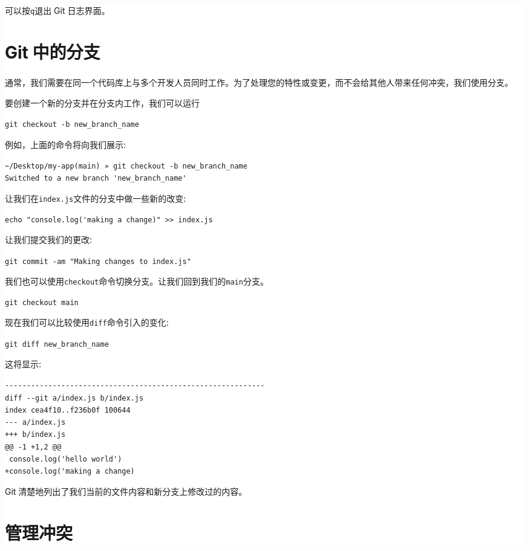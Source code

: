 可以按`q`退出 Git 日志界面。

# Git 中的分支

通常，我们需要在同一个代码库上与多个开发人员同时工作。为了处理您的特性或变更，而不会给其他人带来任何冲突，我们使用分支。

要创建一个新的分支并在分支内工作，我们可以运行

```
git checkout -b new_branch_name
```

例如，上面的命令将向我们展示:

```
~/Desktop/my-app(main) » git checkout -b new_branch_name                
Switched to a new branch 'new_branch_name'
```

让我们在`index.js`文件的分支中做一些新的改变:

```
echo "console.log('making a change)" >> index.js
```

让我们提交我们的更改:

```
git commit -am "Making changes to index.js"
```

我们也可以使用`checkout`命令切换分支。让我们回到我们的`main`分支。

```
git checkout main
```

现在我们可以比较使用`diff`命令引入的变化:

```
git diff new_branch_name
```

这将显示:

```
------------------------------------------------------------
diff --git a/index.js b/index.js
index cea4f10..f236b0f 100644
--- a/index.js
+++ b/index.js
@@ -1 +1,2 @@
 console.log('hello world')
+console.log('making a change)
```

Git 清楚地列出了我们当前的文件内容和新分支上修改过的内容。

# 管理冲突

